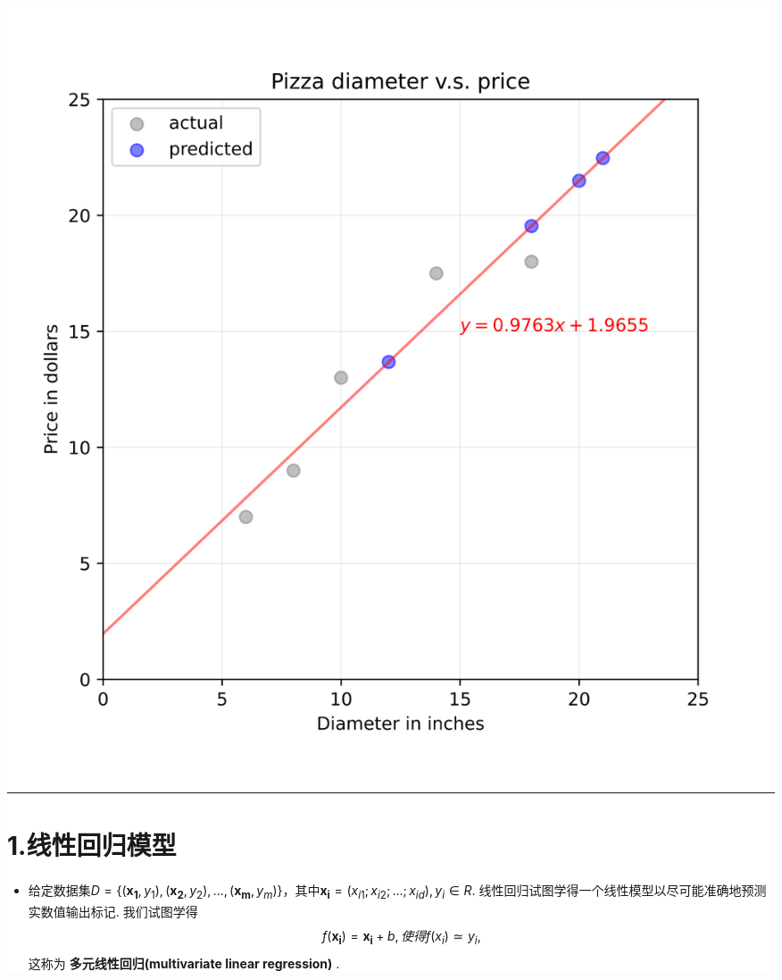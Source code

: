 ![bg right:60% fit](./pictures/4.1.svg)


---
# 1.线性回归模型
- 给定数据集$D=\{(\mathbf{x_1},y_1),(\mathbf{x_2},y_2),...,(\mathbf{x_m},y_m)\}$，其中$\mathbf{x_i}=(x_{i1};x_{i2};...;x_{id}),y_i\in R$. 线性回归试图学得一个线性模型以尽可能准确地预测实数值输出标记. 我们试图学得
$$f(\mathbf{x_i})=\mathbf{x_i}+b,使得f(x_i)\simeq y_i,$$
这称为 **多元线性回归(multivariate linear regression)** .
